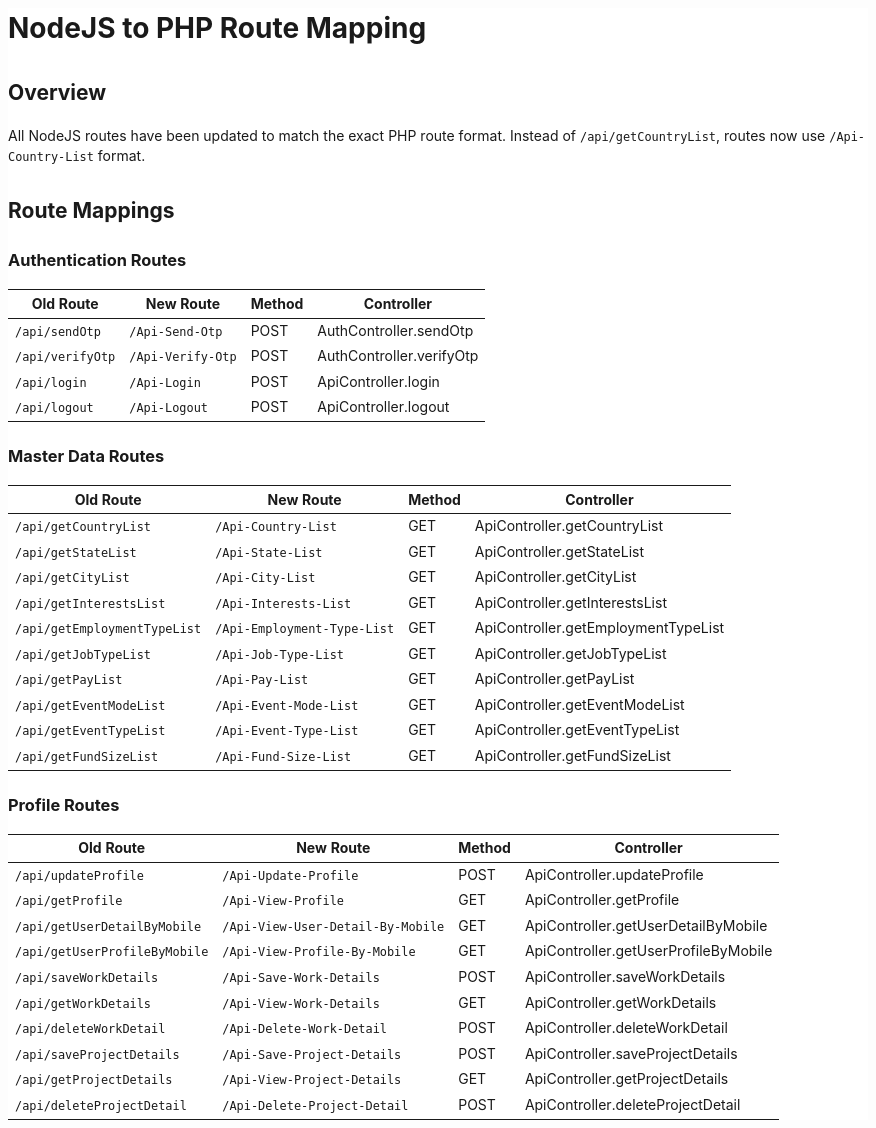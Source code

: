 # NodeJS to PHP Route Mapping

## Overview
All NodeJS routes have been updated to match the exact PHP route format. Instead of `/api/getCountryList`, routes now use `/Api-Country-List` format.

## Route Mappings

### Authentication Routes
| Old Route | New Route | Method | Controller |
|-----------|-----------|---------|------------|
| `/api/sendOtp` | `/Api-Send-Otp` | POST | AuthController.sendOtp |
| `/api/verifyOtp` | `/Api-Verify-Otp` | POST | AuthController.verifyOtp |
| `/api/login` | `/Api-Login` | POST | ApiController.login |
| `/api/logout` | `/Api-Logout` | POST | ApiController.logout |

### Master Data Routes
| Old Route | New Route | Method | Controller |
|-----------|-----------|---------|------------|
| `/api/getCountryList` | `/Api-Country-List` | GET | ApiController.getCountryList |
| `/api/getStateList` | `/Api-State-List` | GET | ApiController.getStateList |
| `/api/getCityList` | `/Api-City-List` | GET | ApiController.getCityList |
| `/api/getInterestsList` | `/Api-Interests-List` | GET | ApiController.getInterestsList |
| `/api/getEmploymentTypeList` | `/Api-Employment-Type-List` | GET | ApiController.getEmploymentTypeList |
| `/api/getJobTypeList` | `/Api-Job-Type-List` | GET | ApiController.getJobTypeList |
| `/api/getPayList` | `/Api-Pay-List` | GET | ApiController.getPayList |
| `/api/getEventModeList` | `/Api-Event-Mode-List` | GET | ApiController.getEventModeList |
| `/api/getEventTypeList` | `/Api-Event-Type-List` | GET | ApiController.getEventTypeList |
| `/api/getFundSizeList` | `/Api-Fund-Size-List` | GET | ApiController.getFundSizeList |

### Profile Routes
| Old Route | New Route | Method | Controller |
|-----------|-----------|---------|------------|
| `/api/updateProfile` | `/Api-Update-Profile` | POST | ApiController.updateProfile |
| `/api/getProfile` | `/Api-View-Profile` | GET | ApiController.getProfile |
| `/api/getUserDetailByMobile` | `/Api-View-User-Detail-By-Mobile` | GET | ApiController.getUserDetailByMobile |
| `/api/getUserProfileByMobile` | `/Api-View-Profile-By-Mobile` | GET | ApiController.getUserProfileByMobile |
| `/api/saveWorkDetails` | `/Api-Save-Work-Details` | POST | ApiController.saveWorkDetails |
| `/api/getWorkDetails` | `/Api-View-Work-Details` | GET | ApiController.getWorkDetails |
| `/api/deleteWorkDetail` | `/Api-Delete-Work-Detail` | POST | ApiController.deleteWorkDetail |
| `/api/saveProjectDetails` | `/Api-Save-Project-Details` | POST | ApiController.saveProjectDetails |
| `/api/getProjectDetails` | `/Api-View-Project-Details` | GET | ApiController.getProjectDetails |
| `/api/deleteProjectDetail` | `/Api-Delete-Project-Detail` | POST | ApiController.deleteProjectDetail |